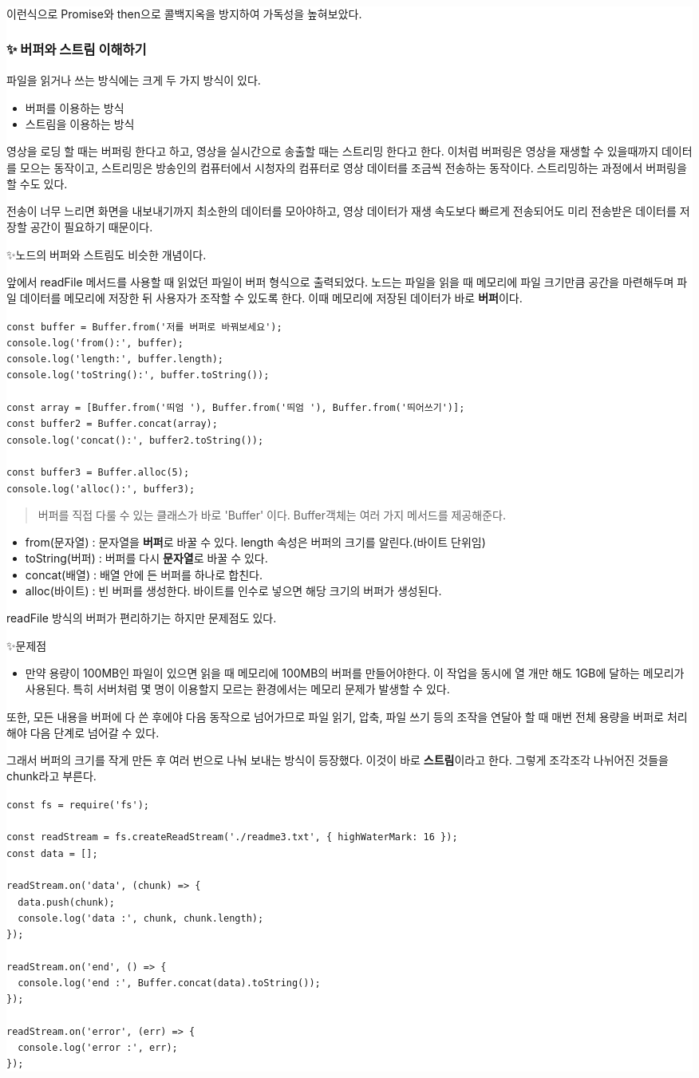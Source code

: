 이런식으로 Promise와 then으로 콜백지옥을 방지하여 가독성을 높혀보았다.

### ✨ 버퍼와 스트림 이해하기

파일을 읽거나 쓰는 방식에는 크게 두 가지 방식이 있다.

- 버퍼를 이용하는 방식
- 스트림을 이용하는 방식

영상을 로딩 할 때는 버퍼링 한다고 하고, 영상을 실시간으로 송출할 때는 스트리밍 한다고 한다. 이처럼 버퍼링은 영상을 재생할 수 있을때까지 데이터를 모으는 동작이고, 스트리밍은 방송인의 컴퓨터에서 시청자의 컴퓨터로 영상 데이터를 조금씩 전송하는 동작이다. 스트리밍하는 과정에서 버퍼링을 할 수도 있다.

전송이 너무 느리면 화면을 내보내기까지 최소한의 데이터를 모아야하고, 영상 데이터가 재생 속도보다 빠르게 전송되어도 미리 전송받은 데이터를 저장할 공간이 필요하기 때문이다.

✨노드의 버퍼와 스트림도 비슷한 개념이다.

앞에서 readFile 메서드를 사용할 때 읽었던 파일이 버퍼 형식으로 출력되었다. 노드는 파일을 읽을 때 메모리에 파일 크기만큼 공간을 마련해두며 파일 데이터를 메모리에 저장한 뒤 사용자가 조작할 수 있도록 한다. 이때 메모리에 저장된 데이터가 바로 <b>버퍼</b>이다.

```
const buffer = Buffer.from('저를 버퍼로 바꿔보세요');
console.log('from():', buffer);
console.log('length:', buffer.length);
console.log('toString():', buffer.toString());

const array = [Buffer.from('띄엄 '), Buffer.from('띄엄 '), Buffer.from('띄어쓰기')];
const buffer2 = Buffer.concat(array);
console.log('concat():', buffer2.toString());

const buffer3 = Buffer.alloc(5);
console.log('alloc():', buffer3);
```

> 버퍼를 직접 다룰 수 있는 클래스가 바로 'Buffer' 이다.
> Buffer객체는 여러 가지 메서드를 제공해준다.

- from(문자열) : 문자열을 <b>버퍼</b>로 바꿀 수 있다. length 속성은 버퍼의 크기를 알린다.(바이트 단위임)
- toString(버퍼) : 버퍼를 다시 <b>문자열</b>로 바꿀 수 있다.
- concat(배열) : 배열 안에 든 버퍼를 하나로 합친다.
- alloc(바이트) : 빈 버퍼를 생성한다. 바이트를 인수로 넣으면 해당 크기의 버퍼가 생성된다.

readFile 방식의 버퍼가 편리하기는 하지만 문제점도 있다.

✨문제점

- 만약 용량이 100MB인 파일이 있으면 읽을 때 메모리에 100MB의 버퍼를 만들어야한다.
  이 작업을 동시에 열 개만 해도 1GB에 달하는 메모리가 사용된다. 특히 서버처럼 몇 명이 이용할지 모르는 환경에서는 메모리 문제가 발생할 수 있다.

또한, 모든 내용을 버퍼에 다 쓴 후에야 다음 동작으로 넘어가므로 파일 읽기, 압축, 파일 쓰기 등의 조작을 연달아 할 때 매번 전체 용량을 버퍼로 처리해야 다음 단계로 넘어갈 수 있다.

그래서 버퍼의 크기를 작게 만든 후 여러 번으로 나눠 보내는 방식이 등장했다. 이것이 바로 <b>스트림</b>이라고 한다. 그렇게 조각조각 나뉘어진 것들을 chunk라고 부른다.

```
const fs = require('fs');

const readStream = fs.createReadStream('./readme3.txt', { highWaterMark: 16 });
const data = [];

readStream.on('data', (chunk) => {
  data.push(chunk);
  console.log('data :', chunk, chunk.length);
});

readStream.on('end', () => {
  console.log('end :', Buffer.concat(data).toString());
});

readStream.on('error', (err) => {
  console.log('error :', err);
});
```